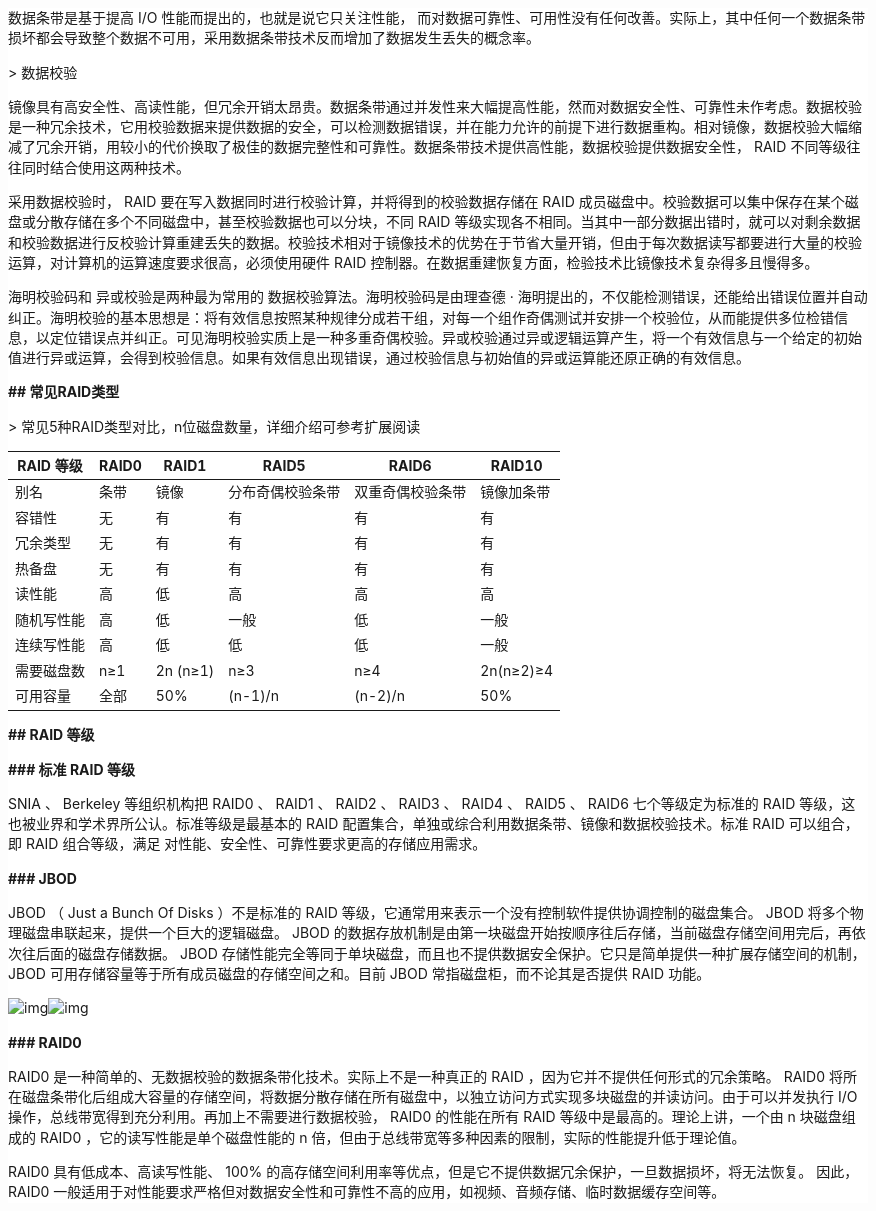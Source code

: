 数据条带是基于提高 I/O 性能而提出的，也就是说它只关注性能， 而对数据可靠性、可用性没有任何改善。实际上，其中任何一个数据条带损坏都会导致整个数据不可用，采用数据条带技术反而增加了数据发生丢失的概念率。

\> 数据校验

镜像具有高安全性、高读性能，但冗余开销太昂贵。数据条带通过并发性来大幅提高性能，然而对数据安全性、可靠性未作考虑。数据校验是一种冗余技术，它用校验数据来提供数据的安全，可以检测数据错误，并在能力允许的前提下进行数据重构。相对镜像，数据校验大幅缩减了冗余开销，用较小的代价换取了极佳的数据完整性和可靠性。数据条带技术提供高性能，数据校验提供数据安全性， RAID 不同等级往往同时结合使用这两种技术。

采用数据校验时， RAID 要在写入数据同时进行校验计算，并将得到的校验数据存储在 RAID 成员磁盘中。校验数据可以集中保存在某个磁盘或分散存储在多个不同磁盘中，甚至校验数据也可以分块，不同 RAID 等级实现各不相同。当其中一部分数据出错时，就可以对剩余数据和校验数据进行反校验计算重建丢失的数据。校验技术相对于镜像技术的优势在于节省大量开销，但由于每次数据读写都要进行大量的校验运算，对计算机的运算速度要求很高，必须使用硬件 RAID 控制器。在数据重建恢复方面，检验技术比镜像技术复杂得多且慢得多。

海明校验码和 异或校验是两种最为常用的 数据校验算法。海明校验码是由理查德 · 海明提出的，不仅能检测错误，还能给出错误位置并自动纠正。海明校验的基本思想是：将有效信息按照某种规律分成若干组，对每一个组作奇偶测试并安排一个校验位，从而能提供多位检错信息，以定位错误点并纠正。可见海明校验实质上是一种多重奇偶校验。异或校验通过异或逻辑运算产生，将一个有效信息与一个给定的初始值进行异或运算，会得到校验信息。如果有效信息出现错误，通过校验信息与初始值的异或运算能还原正确的有效信息。

**## 常见RAID类型**

\> 常见5种RAID类型对比，n位磁盘数量，详细介绍可参考扩展阅读

RAID 等级 | RAID0 | RAID1 | RAID5 | RAID6 | RAID10
----|----|----|----|----|----
别名 | 条带 | 镜像 | 分布奇偶校验条带 | 双重奇偶校验条带 | 镜像加条带
容错性 | 无 | 有 | 有 | 有 | 有
冗余类型 | 无 | 有 | 有 | 有 | 有
热备盘 | 无 | 有 | 有 | 有 | 有
读性能 | 高 | 低 | 高 | 高 | 高
随机写性能 | 高 | 低 | 一般 | 低 | 一般
连续写性能 | 高 | 低 | 低 | 低 | 一般
需要磁盘数 | n≥1 | 2n (n≥1) | n≥3 | n≥4 | 2n(n≥2)≥4
可用容量 | 全部 | 50% | (n-1)/n | (n-2)/n | 50%

**## RAID 等级**

**### 标准 RAID 等级**

SNIA 、 Berkeley 等组织机构把 RAID0 、 RAID1 、 RAID2 、 RAID3 、 RAID4 、 RAID5 、 RAID6 七个等级定为标准的 RAID 等级，这也被业界和学术界所公认。标准等级是最基本的 RAID 配置集合，单独或综合利用数据条带、镜像和数据校验技术。标准 RAID 可以组合，即 RAID 组合等级，满足 对性能、安全性、可靠性要求更高的存储应用需求。

**### JBOD**

JBOD （ Just a Bunch Of Disks ）不是标准的 RAID 等级，它通常用来表示一个没有控制软件提供协调控制的磁盘集合。 JBOD 将多个物理磁盘串联起来，提供一个巨大的逻辑磁盘。 JBOD 的数据存放机制是由第一块磁盘开始按顺序往后存储，当前磁盘存储空间用完后，再依次往后面的磁盘存储数据。 JBOD 存储性能完全等同于单块磁盘，而且也不提供数据安全保护。它只是简单提供一种扩展存储空间的机制， JBOD 可用存储容量等于所有成员磁盘的存储空间之和。目前 JBOD 常指磁盘柜，而不论其是否提供 RAID 功能。



![img](https://pic3.zhimg.com/50/4cfb57a1c97a239af039a04697baab27_720w.jpg?source=1940ef5c)![img](https://pic3.zhimg.com/80/4cfb57a1c97a239af039a04697baab27_1440w.jpg?source=1940ef5c)



**### RAID0**

RAID0 是一种简单的、无数据校验的数据条带化技术。实际上不是一种真正的 RAID ，因为它并不提供任何形式的冗余策略。 RAID0 将所在磁盘条带化后组成大容量的存储空间，将数据分散存储在所有磁盘中，以独立访问方式实现多块磁盘的并读访问。由于可以并发执行 I/O 操作，总线带宽得到充分利用。再加上不需要进行数据校验， RAID0 的性能在所有 RAID 等级中是最高的。理论上讲，一个由 n 块磁盘组成的 RAID0 ，它的读写性能是单个磁盘性能的 n 倍，但由于总线带宽等多种因素的限制，实际的性能提升低于理论值。

RAID0 具有低成本、高读写性能、 100% 的高存储空间利用率等优点，但是它不提供数据冗余保护，一旦数据损坏，将无法恢复。 因此， RAID0 一般适用于对性能要求严格但对数据安全性和可靠性不高的应用，如视频、音频存储、临时数据缓存空间等。
